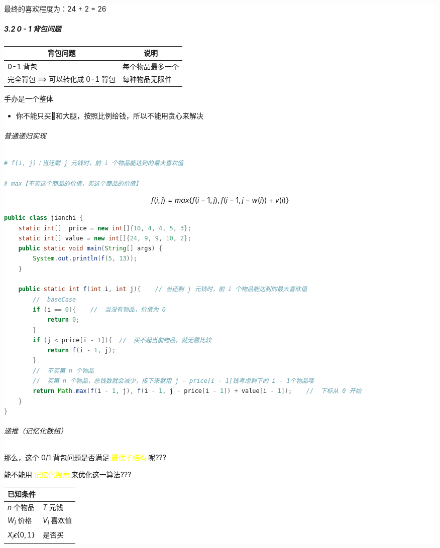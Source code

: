 最终的喜欢程度为：24 + 2 = 26

##### 3.2 0 - 1 背包问题

| 背包问题                         | 说明             |
| -------------------------------- | ---------------- |
| 0-1 背包                         | 每个物品最多一个 |
| 完全背包 ==> 可以转化成 0-1 背包 | 每种物品无限件   |

手办是一个整体

- 你不能只买🐻和大腿，按照比例给钱，所以不能用贪心来解决

###### 普通递归实现

```bash
# f(i, j)：当还剩 j 元钱时，前 i 个物品能达到的最大喜欢值

# max【不买这个商品的价值，买这个商品的价值】
```

$$
f(i,j)=max\left \{ f(i-1,j) ,f(i-1,j-w(i))+v(i)\right \}
$$

```java
public class jianchi {
    static int[]  price = new int[]{10, 4, 4, 5, 3};
    static int[] value = new int[]{24, 9, 9, 10, 2};
    public static void main(String[] args) {
        System.out.println(f(5, 13));
    }

    public static int f(int i, int j){    // 当还剩 j 元钱时，前 i 个物品能达到的最大喜欢值
        //  baseCase
        if (i == 0){    //  当没有物品，价值为 0
            return 0;
        }
        if (j < price[i - 1]){  //  买不起当前物品，就无需比较
            return f(i - 1, j);
        }
        //  不买第 n 个物品
        //  买第 n 个物品，总钱数就会减少，接下来就用 j - price[i - 1]钱考虑剩下的 i - 1个物品喽
        return Math.max(f(i - 1, j), f(i - 1, j - price[i - 1]) + value[i - 1]);	//	下标从 0 开始
    }
}
```

###### 递推（记忆化数组）

那么，这个 0/1 背包问题是否满足 <font color="yellow">最优子结构 </font>呢???

能不能用<font color="yellow"> 记忆化搜索</font> 来优化这一算法???

| 已知条件                               |                |
| -------------------------------------- | -------------- |
| $n$ 个物品                             | $T$ 元钱       |
| $W_{i}$ 价格                           | $V_{i}$ 喜欢值 |
| $X_{i}\epsilon \left \{ 0,1 \right \}$ | 是否买         |
